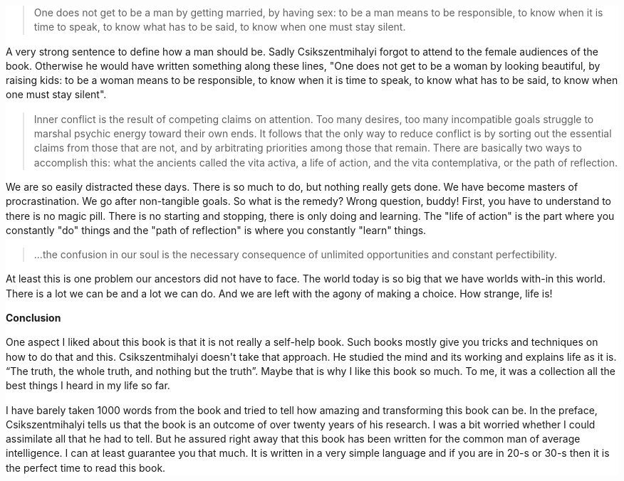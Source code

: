 >One does not get to be a man by getting married, by having sex: to be a man means to be responsible, to know when it is time to speak, to know what has to be said, to know when one must stay silent.

A very strong sentence to define how a man should be. Sadly Csikszentmihalyi forgot to attend to the female audiences of the book. Otherwise he would have written something along these lines, "One does not get to be a woman by looking beautiful, by raising kids: to be a woman means to be responsible, to know when it is time to speak, to know what has to be said, to know when one must stay silent".

>Inner conflict is the result of competing claims on attention. Too many desires, too many incompatible goals struggle to marshal psychic energy toward their own ends. It follows that the only way to reduce conflict is by sorting out the essential claims from those that are not, and by arbitrating priorities among those that remain. There are basically two ways to accomplish this: what the ancients called the vita activa, a life of action, and the vita contemplativa, or the path of reflection.

We are so easily distracted these days. There is so much to do, but nothing really gets done. We have become masters of procrastination. We go after non-tangible goals. So what is the remedy? Wrong question, buddy! First, you have to understand to there is no magic pill. There is no starting and stopping, there is only doing and learning. The "life of action" is the part where you constantly "do" things and the "path of reflection" is where you constantly "learn" things.

>...the confusion in our soul is the necessary consequence of unlimited opportunities and constant perfectibility.

At least this is one problem our ancestors did not have to face. The world today is so big that we have worlds with-in this world. There is a lot we can be and a lot we can do. And we are left with the agony of making a choice. How strange, life is!

**Conclusion**

One aspect I liked about this book is that it is not really a self-help book. Such books mostly give you tricks and techniques on how to do that and this. Csikszentmihalyi doesn't take that approach. He studied the mind and its working and explains life as it is. “The truth, the whole truth, and nothing but the truth”. Maybe that is why I like this book so much. To me, it was a collection all the best things I heard in my life so far.

I have barely taken 1000 words from the book and tried to tell how amazing and transforming this book can be. In the preface, Csikszentmihalyi tells us that the book is an outcome of over twenty years of his research. I was a bit worried whether I could assimilate all that he had to tell. But he assured right away that this book has been written for the common man of average intelligence. I can at least guarantee you that much. It is written in a very simple language and if you are in 20-s or 30-s then it is the perfect time to read this book. 
